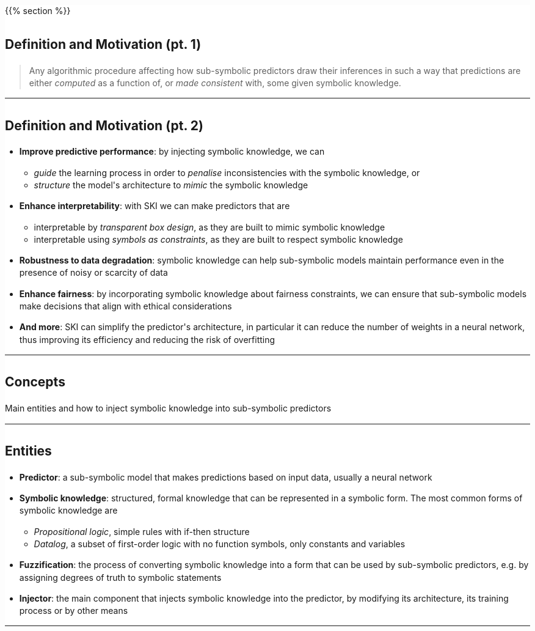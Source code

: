 {{% section %}}

## Definition and Motivation (pt. 1)


> Any algorithmic procedure affecting how sub-symbolic predictors draw their inferences in such a way that predictions are either _computed_ as a function of, or _made consistent_ with, some given symbolic knowledge.

---

## Definition and Motivation (pt. 2)

- **Improve predictive performance**: by injecting symbolic knowledge, we can
  - _guide_ the learning process in order to _penalise_ inconsistencies with the symbolic knowledge, or
  - _structure_ the model's architecture to _mimic_ the symbolic knowledge

- **Enhance interpretability**: with SKI we can make predictors that are
  - interpretable by _transparent box design_, as they are built to mimic symbolic knowledge
  - interpretable using _symbols as constraints_, as they are built to respect symbolic knowledge

- **Robustness to data degradation**: symbolic knowledge can help sub-symbolic models maintain performance even in the presence of noisy or scarcity of data

- **Enhance fairness**: by incorporating symbolic knowledge about fairness constraints, we can ensure that sub-symbolic models make decisions that align with ethical considerations

- **And more**: SKI can simplify the predictor's architecture, in particular it can reduce the number of weights in a neural network, thus improving its efficiency and reducing the risk of overfitting

---

## Concepts
Main entities and how to inject symbolic knowledge into sub-symbolic predictors

---

## Entities

- **Predictor**: a sub-symbolic model that makes predictions based on input data, usually a neural network

- **Symbolic knowledge**: structured, formal knowledge that can be represented in a symbolic form. The most common forms of symbolic knowledge are
  - _Propositional logic_, simple rules with if-then structure
  - _Datalog_, a subset of first-order logic with no function symbols, only constants and variables

- **Fuzzification**: the process of converting symbolic knowledge into a form that can be used by sub-symbolic predictors, e.g. by assigning degrees of truth to symbolic statements

- **Injector**: the main component that injects symbolic knowledge into the predictor, by modifying its architecture, its training process or by other means

---